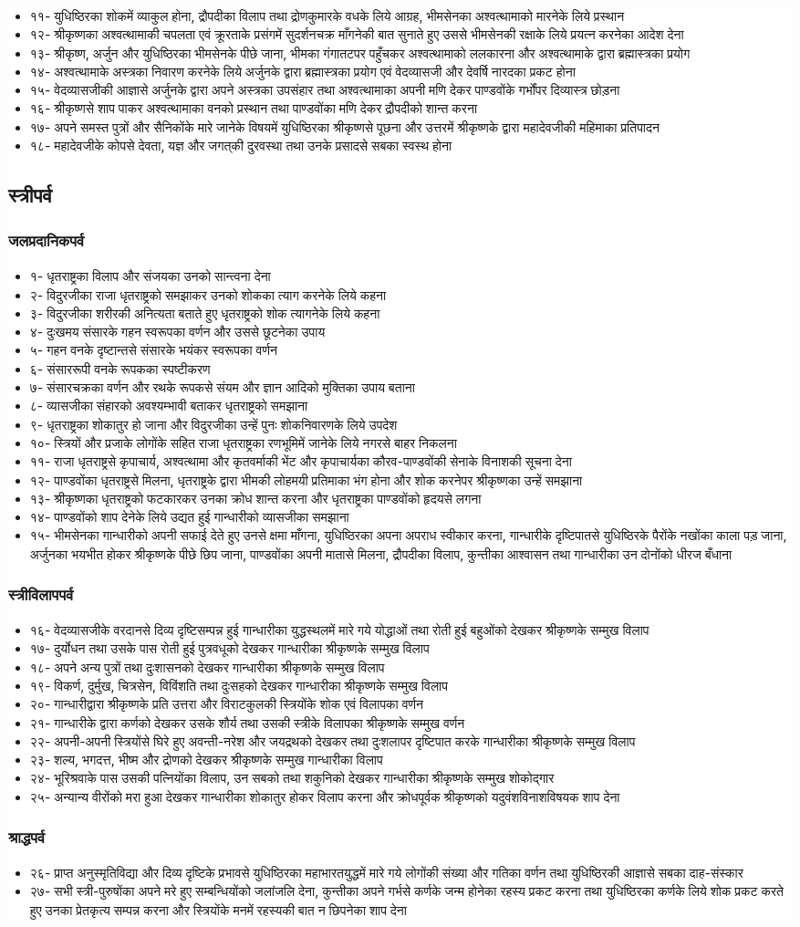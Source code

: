 - ११- युधिष्ठिरका शोकमें व्याकुल होना, द्रौपदीका विलाप तथा द्रोणकुमारके वधके लिये आग्रह, भीमसेनका अश्वत्थामाको मारनेके लिये प्रस्थान
- १२- श्रीकृष्णका अश्वत्थामाकी चपलता एवं क्रूरताके प्रसंगमें सुदर्शनचक्र माँगनेकी बात सुनाते हुए उससे भीमसेनकी रक्षाके लिये प्रयत्न करनेका आदेश देना
- १३- श्रीकृष्ण, अर्जुन और युधिष्ठिरका भीमसेनके पीछे जाना, भीमका गंगातटपर पहुँचकर अश्वत्थामाको ललकारना और अश्वत्थामाके द्वारा ब्रह्मास्त्रका प्रयोग
- १४- अश्वत्थामाके अस्त्रका निवारण करनेके लिये अर्जुनके द्वारा ब्रह्मास्त्रका प्रयोग एवं वेदव्यासजी और देवर्षि नारदका प्रकट होना
- १५- वेदव्यासजीकी आज्ञासे अर्जुनके द्वारा अपने अस्त्रका उपसंहार तथा अश्वत्थामाका अपनी मणि देकर पाण्डवोंके गर्भोंपर दिव्यास्त्र छोड़ना
- १६- श्रीकृष्णसे शाप पाकर अश्वत्थामाका वनको प्रस्थान तथा पाण्डवोंका मणि देकर द्रौपदीको शान्त करना
- १७- अपने समस्त पुत्रों और सैनिकोंके मारे जानेके विषयमें युधिष्ठिरका श्रीकृष्णसे पूछना और उत्तरमें श्रीकृष्णके द्वारा महादेवजीकी महिमाका प्रतिपादन
- १८- महादेवजीके कोपसे देवता, यज्ञ और जगत्‌की दुरवस्था तथा उनके प्रसादसे सबका स्वस्थ होना

## स्त्रीपर्व  
### जलप्रदानिकपर्व  
- १- धृतराष्ट्रका विलाप और संजयका उनको सान्त्वना देना
- २- विदुरजीका राजा धृतराष्ट्रको समझाकर उनको शोकका त्याग करनेके लिये कहना
- ३- विदुरजीका शरीरकी अनित्यता बताते हुए धृतराष्ट्रको शोक त्यागनेके लिये कहना
- ४- दुःखमय संसारके गहन स्वरूपका वर्णन और उससे छूटनेका उपाय
- ५- गहन वनके दृष्टान्तसे संसारके भयंकर स्वरूपका वर्णन
- ६- संसाररूपी वनके रूपकका स्पष्टीकरण
- ७- संसारचक्रका वर्णन और रथके रूपकसे संयम और ज्ञान आदिको मुक्तिका उपाय बताना
- ८- व्यासजीका संहारको अवश्यम्भावी बताकर धृतराष्ट्रको समझाना
- ९- धृतराष्ट्रका शोकातुर हो जाना और विदुरजीका उन्हें पुनः शोकनिवारणके लिये उपदेश
- १०- स्त्रियों और प्रजाके लोगोंके सहित राजा धृतराष्ट्रका रणभूमिमें जानेके लिये नगरसे बाहर निकलना
- ११- राजा धृतराष्ट्रसे कृपाचार्य, अश्वत्थामा और कृतवर्माकी भेंट और कृपाचार्यका कौरव-पाण्डवोंकी सेनाके विनाशकी सूचना देना
- १२- पाण्डवोंका धृतराष्ट्रसे मिलना, धृतराष्ट्रके द्वारा भीमकी लोहमयी प्रतिमाका भंग होना और शोक करनेपर श्रीकृष्णका उन्हें समझाना
- १३- श्रीकृष्णका धृतराष्ट्रको फटकारकर उनका क्रोध शान्त करना और धृतराष्ट्रका पाण्डवोंको हृदयसे लगना
- १४- पाण्डवोंको शाप देनेके लिये उद्यत हुई गान्धारीको व्यासजीका समझाना
- १५- भीमसेनका गान्धारीको अपनी सफाई देते हुए उनसे क्षमा माँगना, युधिष्ठिरका अपना अपराध स्वीकार करना, गान्धारीके दृष्टिपातसे युधिष्ठिरके पैरोंके नखोंका काला पड़ जाना, अर्जुनका भयभीत होकर श्रीकृष्णके पीछे छिप जाना, पाण्डवोंका अपनी मातासे मिलना, द्रौपदीका विलाप, कुन्तीका आश्वासन तथा गान्धारीका उन दोनोंको धीरज बँधाना
### स्त्रीविलापपर्व  
- १६- वेदव्यासजीके वरदानसे दिव्य दृष्टिसम्पन्न हुई गान्धारीका युद्धस्थलमें मारे गये योद्धाओं तथा रोती हुई बहुओंको देखकर श्रीकृष्णके सम्मुख विलाप
- १७- दुर्योधन तथा उसके पास रोती हुई पुत्रवधूको देखकर गान्धारीका श्रीकृष्णके सम्मुख विलाप
- १८- अपने अन्य पुत्रों तथा दुःशासनको देखकर गान्धारीका श्रीकृष्णके सम्मुख विलाप
- १९- विकर्ण, दुर्मुख, चित्रसेन, विविंशति तथा दुःसहको देखकर गान्धारीका श्रीकृष्णके सम्मुख विलाप
- २०- गान्धारीद्वारा श्रीकृष्णके प्रति उत्तरा और विराटकुलकी स्त्रियोंके शोक एवं विलापका वर्णन
- २१- गान्धारीके द्वारा कर्णको देखकर उसके शौर्य तथा उसकी स्त्रीके विलापका श्रीकृष्णके सम्मुख वर्णन
- २२- अपनी-अपनी स्त्रियोंसे घिरे हुए अवन्ती-नरेश और जयद्रथको देखकर तथा दुःशलापर दृष्टिपात करके गान्धारीका श्रीकृष्णके सम्मुख विलाप
- २३- शल्य, भगदत्त, भीष्म और द्रोणको देखकर श्रीकृष्णके सम्मुख गान्धारीका विलाप
- २४- भूरिश्रवाके पास उसकी पत्नियोंका विलाप, उन सबको तथा शकुनिको देखकर गान्धारीका श्रीकृष्णके सम्मुख शोकोद्‌गार
- २५- अन्यान्य वीरोंको मरा हुआ देखकर गान्धारीका शोकातुर होकर विलाप करना और क्रोधपूर्वक श्रीकृष्णको यदुवंशविनाशविषयक शाप देना
### श्राद्धपर्व  
- २६- प्राप्त अनुस्मृतिविद्या और दिव्य दृष्टिके प्रभावसे युधिष्ठिरका महाभारतयुद्धमें मारे गये लोगोंकी संख्या और गतिका वर्णन तथा युधिष्ठिरकी आज्ञासे सबका दाह-संस्कार
- २७- सभी स्त्री-पुरुषोंका अपने मरे हुए सम्बन्धियोंको जलांजलि देना, कुन्तीका अपने गर्भसे कर्णके जन्म होनेका रहस्य प्रकट करना तथा युधिष्ठिरका कर्णके लिये शोक प्रकट करते हुए उनका प्रेतकृत्य सम्पन्न करना और स्त्रियोंके मनमें रहस्यकी बात न छिपनेका शाप देना
</details>
